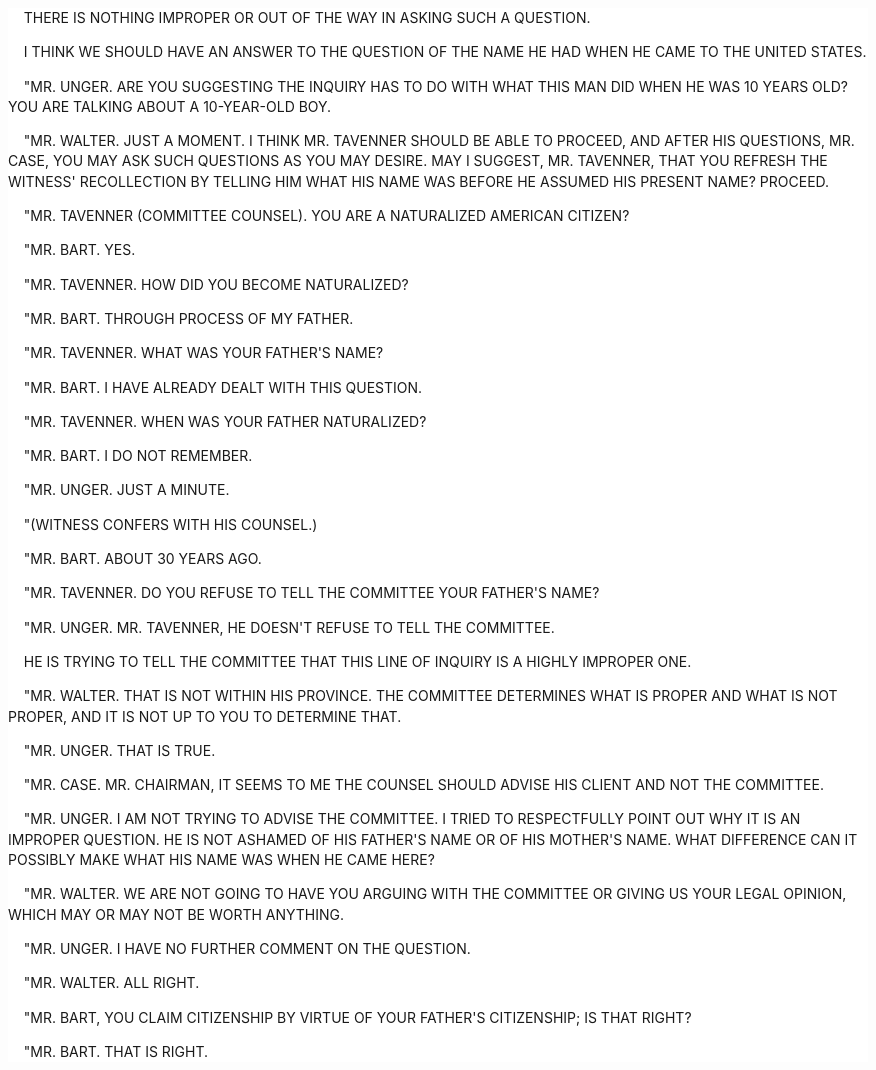     THERE IS NOTHING IMPROPER OR OUT OF THE WAY IN ASKING SUCH A QUESTION.

    I THINK WE SHOULD HAVE AN ANSWER TO THE QUESTION OF THE NAME HE HAD WHEN HE CAME TO THE UNITED STATES.

    "MR. UNGER.  ARE YOU SUGGESTING THE INQUIRY HAS TO DO WITH WHAT THIS MAN DID WHEN HE WAS 10 YEARS OLD?  YOU ARE TALKING ABOUT A 10-YEAR-OLD BOY.

    "MR. WALTER.  JUST A MOMENT.  I THINK MR. TAVENNER SHOULD BE ABLE TO PROCEED, AND AFTER HIS QUESTIONS, MR. CASE, YOU MAY ASK SUCH QUESTIONS AS YOU MAY DESIRE.  MAY I SUGGEST, MR. TAVENNER, THAT YOU REFRESH THE WITNESS' RECOLLECTION BY TELLING HIM WHAT HIS NAME WAS BEFORE HE ASSUMED HIS PRESENT NAME?  PROCEED.

    "MR. TAVENNER (COMMITTEE COUNSEL).  YOU ARE A NATURALIZED AMERICAN CITIZEN?

    "MR. BART.  YES.

    "MR. TAVENNER.  HOW DID YOU BECOME NATURALIZED?

    "MR. BART.  THROUGH PROCESS OF MY FATHER.

    "MR. TAVENNER.  WHAT WAS YOUR FATHER'S NAME?

    "MR. BART.  I HAVE ALREADY DEALT WITH THIS QUESTION.

    "MR. TAVENNER.  WHEN WAS YOUR FATHER NATURALIZED?

    "MR. BART.  I DO NOT REMEMBER.

    "MR. UNGER.  JUST A MINUTE.

    "(WITNESS CONFERS WITH HIS COUNSEL.)

    "MR. BART.  ABOUT 30 YEARS AGO.

    "MR. TAVENNER.  DO YOU REFUSE TO TELL THE COMMITTEE YOUR FATHER'S NAME?

    "MR. UNGER.  MR. TAVENNER, HE DOESN'T REFUSE TO TELL THE COMMITTEE.

    HE IS TRYING TO TELL THE COMMITTEE THAT THIS LINE OF INQUIRY IS A HIGHLY IMPROPER ONE.

    "MR. WALTER.  THAT IS NOT WITHIN HIS PROVINCE.  THE COMMITTEE DETERMINES WHAT IS PROPER AND WHAT IS NOT PROPER, AND IT IS NOT UP TO YOU TO DETERMINE THAT.

    "MR. UNGER.  THAT IS TRUE.

    "MR. CASE.  MR. CHAIRMAN, IT SEEMS TO ME THE COUNSEL SHOULD ADVISE HIS CLIENT AND NOT THE COMMITTEE.

    "MR. UNGER.  I AM NOT TRYING TO ADVISE THE COMMITTEE.  I TRIED TO RESPECTFULLY POINT OUT WHY IT IS AN IMPROPER QUESTION.  HE IS NOT ASHAMED OF HIS FATHER'S NAME OR OF HIS MOTHER'S NAME.  WHAT DIFFERENCE CAN IT POSSIBLY MAKE WHAT HIS NAME WAS WHEN HE CAME HERE?

    "MR. WALTER.  WE ARE NOT GOING TO HAVE YOU ARGUING WITH THE COMMITTEE OR GIVING US YOUR LEGAL OPINION, WHICH MAY OR MAY NOT BE WORTH ANYTHING.

    "MR. UNGER.  I HAVE NO FURTHER COMMENT ON THE QUESTION.

    "MR. WALTER.  ALL RIGHT.

    "MR. BART, YOU CLAIM CITIZENSHIP BY VIRTUE OF YOUR FATHER'S CITIZENSHIP; IS THAT RIGHT?

    "MR. BART.  THAT IS RIGHT.
